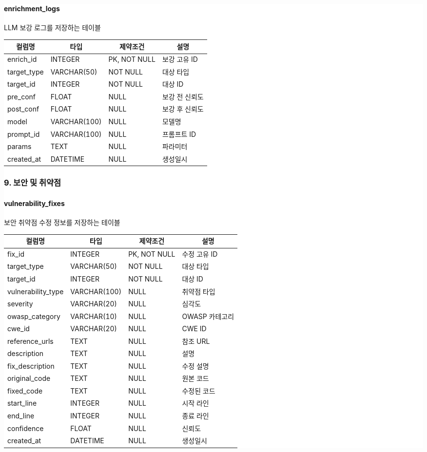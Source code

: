 #### enrichment_logs
LLM 보강 로그를 저장하는 테이블

| 컬럼명 | 타입 | 제약조건 | 설명 |
|--------|------|----------|------|
| enrich_id | INTEGER | PK, NOT NULL | 보강 고유 ID |
| target_type | VARCHAR(50) | NOT NULL | 대상 타입 |
| target_id | INTEGER | NOT NULL | 대상 ID |
| pre_conf | FLOAT | NULL | 보강 전 신뢰도 |
| post_conf | FLOAT | NULL | 보강 후 신뢰도 |
| model | VARCHAR(100) | NULL | 모델명 |
| prompt_id | VARCHAR(100) | NULL | 프롬프트 ID |
| params | TEXT | NULL | 파라미터 |
| created_at | DATETIME | NULL | 생성일시 |

### 9. 보안 및 취약점

#### vulnerability_fixes
보안 취약점 수정 정보를 저장하는 테이블

| 컬럼명 | 타입 | 제약조건 | 설명 |
|--------|------|----------|------|
| fix_id | INTEGER | PK, NOT NULL | 수정 고유 ID |
| target_type | VARCHAR(50) | NOT NULL | 대상 타입 |
| target_id | INTEGER | NOT NULL | 대상 ID |
| vulnerability_type | VARCHAR(100) | NULL | 취약점 타입 |
| severity | VARCHAR(20) | NULL | 심각도 |
| owasp_category | VARCHAR(10) | NULL | OWASP 카테고리 |
| cwe_id | VARCHAR(20) | NULL | CWE ID |
| reference_urls | TEXT | NULL | 참조 URL |
| description | TEXT | NULL | 설명 |
| fix_description | TEXT | NULL | 수정 설명 |
| original_code | TEXT | NULL | 원본 코드 |
| fixed_code | TEXT | NULL | 수정된 코드 |
| start_line | INTEGER | NULL | 시작 라인 |
| end_line | INTEGER | NULL | 종료 라인 |
| confidence | FLOAT | NULL | 신뢰도 |
| created_at | DATETIME | NULL | 생성일시 |
